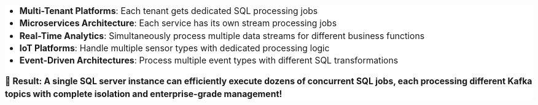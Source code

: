- **Multi-Tenant Platforms**: Each tenant gets dedicated SQL processing jobs
- **Microservices Architecture**: Each service has its own stream processing jobs  
- **Real-Time Analytics**: Simultaneously process multiple data streams for different business functions
- **IoT Platforms**: Handle multiple sensor types with dedicated processing logic
- **Event-Driven Architectures**: Process multiple event types with different SQL transformations

**🎯 Result: A single SQL server instance can efficiently execute dozens of concurrent SQL jobs, each processing different Kafka topics with complete isolation and enterprise-grade management!**